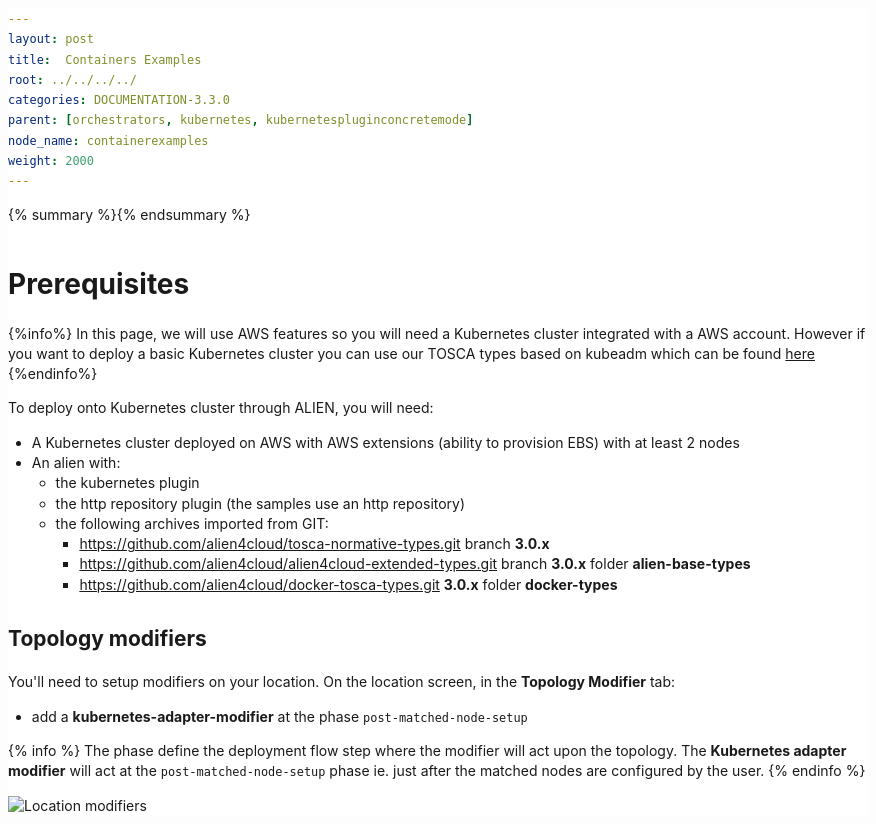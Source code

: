 ```yaml
---
layout: post
title:  Containers Examples
root: ../../../../
categories: DOCUMENTATION-3.3.0
parent: [orchestrators, kubernetes, kubernetespluginconcretemode]
node_name: containerexamples
weight: 2000
---
```

{% summary %}{% endsummary %}

# Prerequisites

{%info%}
In this page, we will use AWS features so you will need a Kubernetes cluster integrated with a AWS account.
However if you want to deploy a basic Kubernetes cluster you can use our TOSCA types based on kubeadm which can be found [here](https://github.com/alien4cloud/csar-public-library/tree/develop/org/alien4cloud/kubernetes/kubeadm)
{%endinfo%}

To deploy onto Kubernetes cluster through ALIEN, you will need:

- A Kubernetes cluster deployed on AWS with AWS extensions (ability to provision EBS) with at least 2 nodes
- An alien with:
  - the kubernetes plugin
  - the http repository plugin (the samples use an http repository)
  - the following archives imported from GIT:
    - https://github.com/alien4cloud/tosca-normative-types.git branch **3.0.x**
    - https://github.com/alien4cloud/alien4cloud-extended-types.git branch **3.0.x** folder **alien-base-types**
    - https://github.com/alien4cloud/docker-tosca-types.git **3.0.x** folder **docker-types**


## Topology modifiers

You'll need to setup modifiers on your location. On the location screen, in the **Topology Modifier** tab:


- add a **kubernetes-adapter-modifier** at the phase `post-matched-node-setup`

{% info %}
The phase define the deployment flow step where the modifier will act upon the topology. The **Kubernetes adapter modifier** will act at the `post-matched-node-setup` phase ie. just after the matched nodes are configured by the user.
{% endinfo %}

![Location modifiers](../../images/3.3.0/orchestrators/kubernetes/adapter_modifier_configuration.png)
